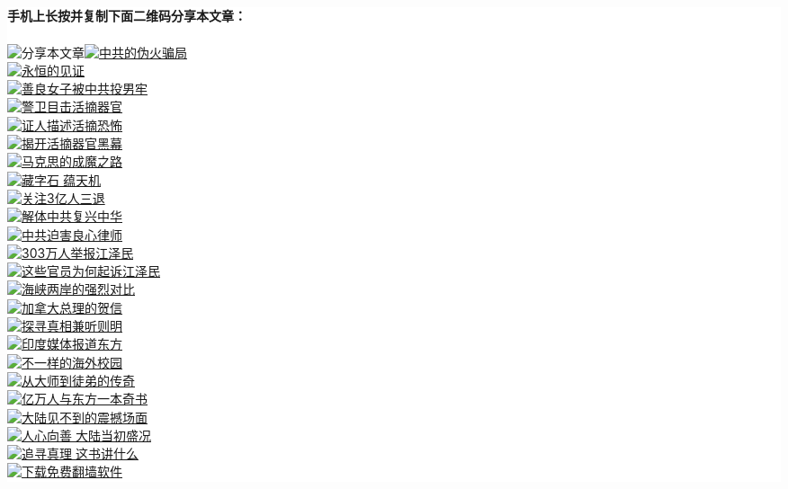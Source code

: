 <strong>手机上长按并复制下面二维码分享本文章：</strong><br><br><img src="http://d1p1.ip.zn2.us/v.php?action=qrcode&url=/gb/17/4/5/n9004541.md%231" title="分享本文章"></td><td VALIGN=TOP><a href="/gb/16/1/21/n4622075.md?dfh#1" target="_blank"><img src="https://raw.githubusercontent.com/onzhi266/djy/master/gb/300/wei-f1.jpg" title="中共的伪火骗局"  alt="中共的伪火骗局"></a><br><a href="https://github.com/onzhi266/www/blob/master/README.md?dfh#9" target="_blank"><img src="https://raw.githubusercontent.com/onzhi266/djy/master/gb/300/yong-h.jpg" title="永恒的见证"  alt="永恒的见证"></a><br><a href="/gb/13/9/29/n3974789.md?dfh#1" target="_blank"><img src="https://raw.githubusercontent.com/onzhi266/djy/master/gb/300/shang-lnz.jpg" title="善良女子被中共投男牢"  alt="善良女子被中共投男牢"></a><br><a href="/gb/16/3/16/n4663449.md?dfh#1" target="_blank"><img src="https://raw.githubusercontent.com/onzhi266/djy/master/gb/300/huo-z3.jpg" title="警卫目击活摘器官"  alt="警卫目击活摘器官"></a><br><a href="/gb/16/8/7/n8177641.md?dfh#1" target="_blank"><img src="https://raw.githubusercontent.com/onzhi266/djy/master/gb/300/huo-z4.jpg" title="证人描述活摘恐怖"  alt="证人描述活摘恐怖"></a><br><a href="/gb/10/4/19/n2881569.md?dfh#1" target="_blank"><img src="https://raw.githubusercontent.com/onzhi266/djy/master/gb/300/huo-z1.jpg" title="揭开活摘器官黑幕"  alt="揭开活摘器官黑幕"></a><br><a href="/gb/10/11/7/n3077476.md?dfh#1" target="_blank"><img src="https://raw.githubusercontent.com/onzhi266/djy/master/gb/300/ma-ks.jpg" title="马克思的成魔之路"  alt="马克思的成魔之路"></a><br><a href="/gb/14/6/9/n4173977.md?dfh#1" target="_blank"><img src="https://raw.githubusercontent.com/onzhi266/djy/master/gb/300/chang-zs.jpg" title="藏字石 蕴天机"  alt="藏字石 蕴天机"></a><br><a href="/gb/18/5/10/n10381511.md?dfh#1" target="_blank"><img src="https://raw.githubusercontent.com/onzhi266/djy/master/gb/300/st1.jpg" title="关注3亿人三退"  alt="关注3亿人三退"></a><br><a href="/gb/18/3/21/n10237682.md?dfh#1" target="_blank"><img src="https://raw.githubusercontent.com/onzhi266/djy/master/gb/300/jie-t.jpg" title="解体中共复兴中华"  alt="解体中共复兴中华"></a><br><a href="/gb/9/2/9/n2422991.md?dfh#1" target="_blank"><img src="https://raw.githubusercontent.com/onzhi266/djy/master/gb/300/gao-zs.jpg" title="中共迫害良心律师"  alt="中共迫害良心律师"></a><br><a href="/gb/18/12/9/n10900044.md?dfh#1" target="_blank"><img src="https://raw.githubusercontent.com/onzhi266/djy/master/gb/300/sj1.jpg" title="303万人举报江泽民"  alt="303万人举报江泽民"></a><br><a href="/gb/18/8/28/n10672014.md?dfh#1" target="_blank"><img src="https://raw.githubusercontent.com/onzhi266/djy/master/gb/300/sj2.jpg" title="这些官员为何起诉江泽民"  alt="这些官员为何起诉江泽民"></a><br><a href="/gb/8/12/18/n2367165.md?dfh#1" target="_blank"><img src="https://raw.githubusercontent.com/onzhi266/djy/master/gb/300/liangan.jpg" title="海峡两岸的强烈对比"  alt="海峡两岸的强烈对比"></a><br><a href="/gb/15/12/10/n4593139.md?dfh#1" target="_blank"><img src="https://raw.githubusercontent.com/onzhi266/djy/master/gb/300/jia-ndzl.jpg" title="加拿大总理的贺信"  alt="加拿大总理的贺信"></a><br><a href="/gb/11/6/17/n3289382.md?dfh#1" target="_blank"><img src="https://raw.githubusercontent.com/onzhi266/djy/master/gb/300/xiao-wd.jpg" title="探寻真相兼听则明"  alt="探寻真相兼听则明"></a><br><a href="/gb/18/10/27/n10812623.md?dfh#1" target="_blank"><img src="https://raw.githubusercontent.com/onzhi266/djy/master/gb/300/yindu.jpg" title="印度媒体报道东方"  alt="印度媒体报道东方"></a><br><a href="/gb/18/6/9/n10469652.md?dfh#1" target="_blank"><img src="https://raw.githubusercontent.com/onzhi266/djy/master/gb/300/xie-j.jpg" title="不一样的海外校园"  alt="不一样的海外校园"></a><br><a href="/gb/7/4/5/n1669415.md?dfh#1" target="_blank"><img src="https://raw.githubusercontent.com/onzhi266/djy/master/gb/300/li-up.jpg" title="从大师到徒弟的传奇"  alt="从大师到徒弟的传奇"></a><br><a href="/gb/17/5/26/n9191512.md?dfh#1" target="_blank"><img src="https://raw.githubusercontent.com/onzhi266/djy/master/gb/300/zfl2.jpg" title="亿万人与东方一本奇书"  alt="亿万人与东方一本奇书"></a><br><a href="/gb/13/11/27/n4020290.md?dfh#1" target="_blank"><img src="https://raw.githubusercontent.com/onzhi266/djy/master/gb/300/zhen-h.jpg" title="大陆见不到的震撼场面"  alt="大陆见不到的震撼场面"></a><br><a href="/gb/15/7/17/n4482910.md?dfh#1" target="_blank"><img src="https://raw.githubusercontent.com/onzhi266/djy/master/gb/300/dalu-sk.jpg" title="人心向善 大陆当初盛况"  alt="人心向善 大陆当初盛况"></a><br><a href="/gb/19/1/5/n10955468.md?dfh#1" target="_blank"><img src="https://raw.githubusercontent.com/onzhi266/djy/master/gb/300/zfl1.jpg" title="追寻真理 这书讲什么"  alt="追寻真理 这书讲什么"></a><br><a href="https://github.com/bannedbook/fanqiang/wiki" target="_blank"><img src="https://raw.githubusercontent.com/onzhi266/djy/master/gb/300/fq1.jpg" title="下载免费翻墙软件"  alt="下载免费翻墙软件"></a><br></td></tr></table>